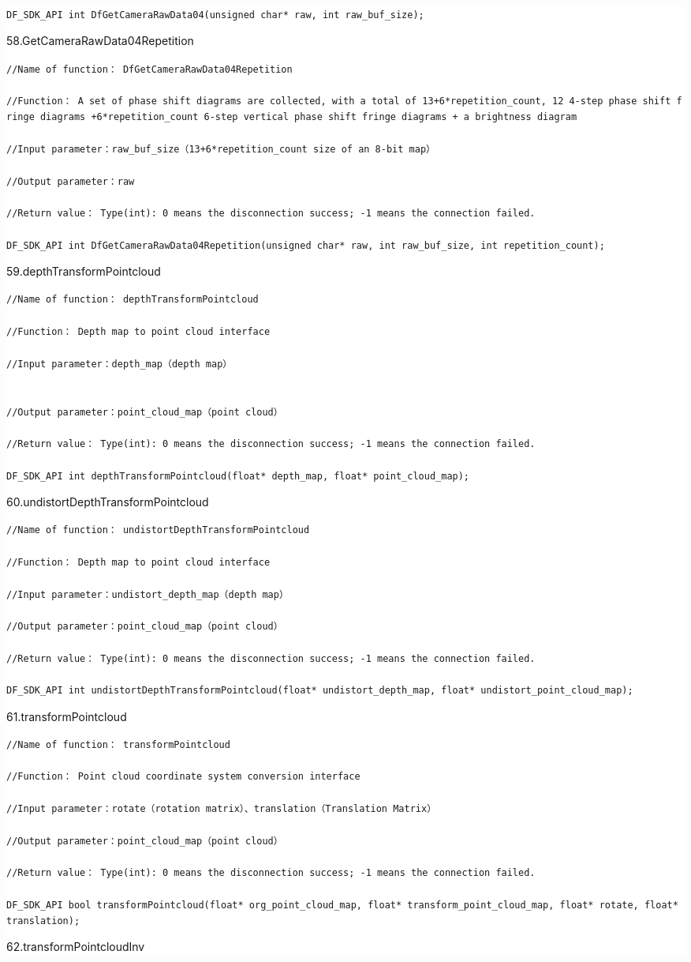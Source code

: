     DF_SDK_API int DfGetCameraRawData04(unsigned char* raw, int raw_buf_size);

58.GetCameraRawData04Repetition

    //Name of function： DfGetCameraRawData04Repetition

    //Function： A set of phase shift diagrams are collected, with a total of 13+6*repetition_count, 12 4-step phase shift fringe diagrams +6*repetition_count 6-step vertical phase shift fringe diagrams + a brightness diagram

    //Input parameter：raw_buf_size（13+6*repetition_count size of an 8-bit map）

    //Output parameter：raw
 
    //Return value： Type(int): 0 means the disconnection success; -1 means the connection failed.

    DF_SDK_API int DfGetCameraRawData04Repetition(unsigned char* raw, int raw_buf_size, int repetition_count);

59.depthTransformPointcloud

    //Name of function： depthTransformPointcloud

    //Function： Depth map to point cloud interface

    //Input parameter：depth_map（depth map）


    //Output parameter：point_cloud_map（point cloud）

    //Return value： Type(int): 0 means the disconnection success; -1 means the connection failed.

    DF_SDK_API int depthTransformPointcloud(float* depth_map, float* point_cloud_map);

60.undistortDepthTransformPointcloud

    //Name of function： undistortDepthTransformPointcloud

    //Function： Depth map to point cloud interface

    //Input parameter：undistort_depth_map（depth map）

    //Output parameter：point_cloud_map（point cloud）

    //Return value： Type(int): 0 means the disconnection success; -1 means the connection failed.

    DF_SDK_API int undistortDepthTransformPointcloud(float* undistort_depth_map, float* undistort_point_cloud_map);

61.transformPointcloud

    //Name of function： transformPointcloud

    //Function： Point cloud coordinate system conversion interface

    //Input parameter：rotate（rotation matrix）、translation（Translation Matrix）
 
    //Output parameter：point_cloud_map（point cloud）
 
    //Return value： Type(int): 0 means the disconnection success; -1 means the connection failed.

    DF_SDK_API bool transformPointcloud(float* org_point_cloud_map, float* transform_point_cloud_map, float* rotate, float* translation);

62.transformPointcloudInv
